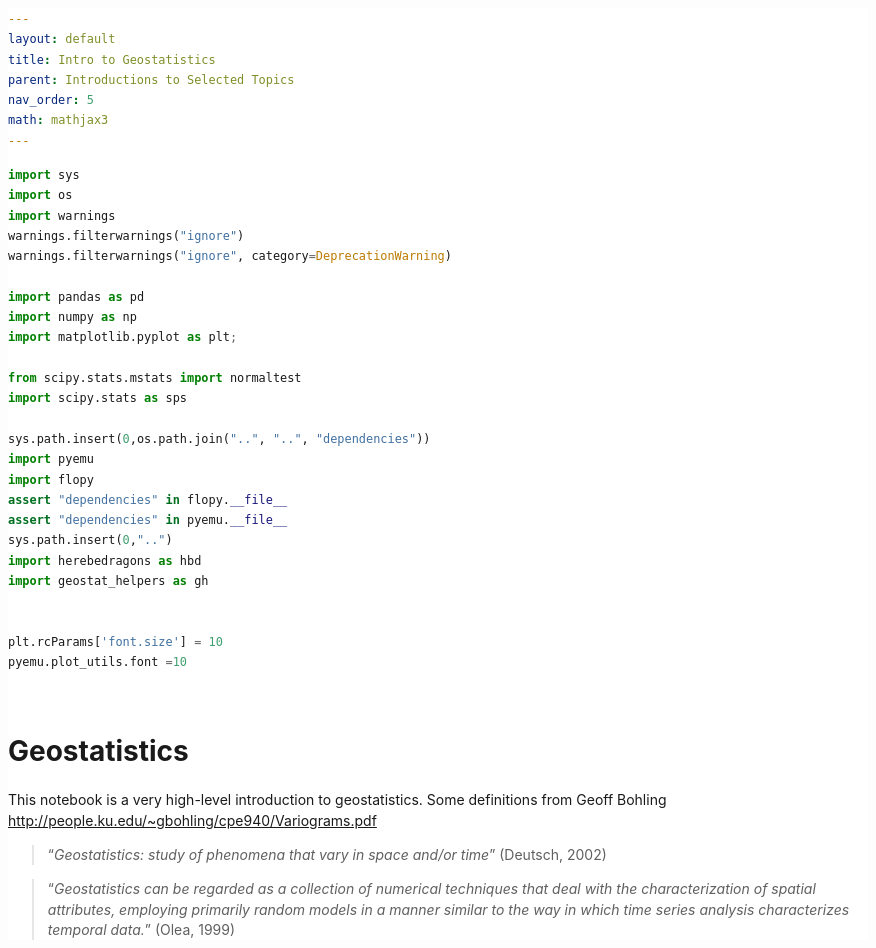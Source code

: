 ```yaml
---
layout: default
title: Intro to Geostatistics
parent: Introductions to Selected Topics
nav_order: 5
math: mathjax3
---
```


```python
import sys
import os
import warnings
warnings.filterwarnings("ignore")
warnings.filterwarnings("ignore", category=DeprecationWarning) 

import pandas as pd
import numpy as np
import matplotlib.pyplot as plt;

from scipy.stats.mstats import normaltest
import scipy.stats as sps

sys.path.insert(0,os.path.join("..", "..", "dependencies"))
import pyemu
import flopy
assert "dependencies" in flopy.__file__
assert "dependencies" in pyemu.__file__
sys.path.insert(0,"..")
import herebedragons as hbd
import geostat_helpers as gh


plt.rcParams['font.size'] = 10
pyemu.plot_utils.font =10



```

# Geostatistics 

This notebook is a very high-level introduction to geostatistics. Some definitions from Geoff Bohling http://people.ku.edu/~gbohling/cpe940/Variograms.pdf

> “_Geostatistics: study of phenomena that vary in space and/or time_”
(Deutsch, 2002)

> “_Geostatistics can be regarded as a collection of numerical techniques that deal with the characterization of spatial attributes, employing primarily random models in a manner similar to the way in which time series analysis characterizes temporal data._”
(Olea, 1999)
